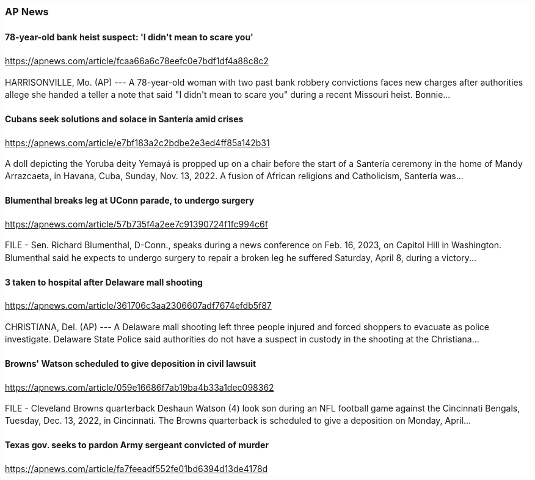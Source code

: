 ### AP News

#### 78-year-old bank heist suspect: 'I didn't mean to scare you'

https://apnews.com/article/fcaa66a6c78eefc0e7bdf1df4a88c8c2

HARRISONVILLE, Mo. (AP) --- A 78-year-old woman with two past bank
robbery convictions faces new charges after authorities allege she
handed a teller a note that said "I didn't mean to scare you" during a
recent Missouri heist. Bonnie\...

#### Cubans seek solutions and solace in Santería amid crises

https://apnews.com/article/e7bf183a2c2bdbe2e3ed4ff85a142b31

A doll depicting the Yoruba deity Yemayá is propped up on a chair before
the start of a Santería ceremony in the home of Mandy Arrazcaeta, in
Havana, Cuba, Sunday, Nov. 13, 2022. A fusion of African religions and
Catholicism, Santería was\...

#### Blumenthal breaks leg at UConn parade, to undergo surgery

https://apnews.com/article/57b735f4a2ee7c91390724f1fc994c6f

FILE - Sen. Richard Blumenthal, D-Conn., speaks during a news conference
on Feb. 16, 2023, on Capitol Hill in Washington. Blumenthal said he
expects to undergo surgery to repair a broken leg he suffered Saturday,
April 8, during a victory\...

#### 3 taken to hospital after Delaware mall shooting

https://apnews.com/article/361706c3aa2306607adf7674efdb5f87

CHRISTIANA, Del. (AP) --- A Delaware mall shooting left three people
injured and forced shoppers to evacuate as police investigate. Delaware
State Police said authorities do not have a suspect in custody in the
shooting at the Christiana\...

#### Browns' Watson scheduled to give deposition in civil lawsuit

https://apnews.com/article/059e16686f7ab19ba4b33a1dec098362

FILE - Cleveland Browns quarterback Deshaun Watson (4) look son during
an NFL football game against the Cincinnati Bengals, Tuesday, Dec. 13,
2022, in Cincinnati. The Browns quarterback is scheduled to give a
deposition on Monday, April\...

#### Texas gov. seeks to pardon Army sergeant convicted of murder

https://apnews.com/article/fa7feeadf552fe01bd6394d13de4178d
